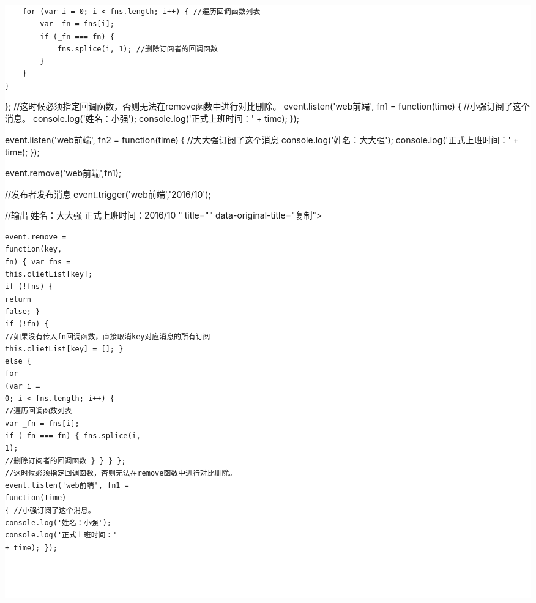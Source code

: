         for (var i = 0; i < fns.length; i++) { //遍历回调函数列表
            var _fn = fns[i];
            if (_fn === fn) {
                fns.splice(i, 1); //删除订阅者的回调函数
            }
        }
    }
};
//这时候必须指定回调函数，否则无法在remove函数中进行对比删除。
event.listen('web前端', fn1 = function(time) { //小强订阅了这个消息。
    console.log('姓名：小强');
    console.log('正式上班时间：' + time);
});

event.listen('web前端', fn2 = function(time) { //大大强订阅了这个消息
    console.log('姓名：大大强');
    console.log('正式上班时间：' + time);
});

event.remove('web前端',fn1);

//发布者发布消息
event.trigger('web前端','2016/10');

//输出 姓名：大大强   正式上班时间：2016/10 " title="" data-original-title="复制"></span>
      <span type="button" class="saveToNote code-tool" data-toggle="tooltip" data-placement="top" title="" data-original-title="放进笔记"></span>
      </div>
      </div><pre class="hljs javascript"><code>event.remove = <span class="hljs-function"><span class="hljs-keyword">function</span>(<span class="hljs-params">key, fn</span>) </span>{
    <span class="hljs-keyword">var</span> fns = <span class="hljs-keyword">this</span>.clietList[key];
    <span class="hljs-keyword">if</span> (!fns) {
        <span class="hljs-keyword">return</span> <span class="hljs-literal">false</span>;
    }
    <span class="hljs-keyword">if</span> (!fn) { <span class="hljs-comment">//如果没有传入fn回调函数，直接取消key对应消息的所有订阅</span>
        <span class="hljs-keyword">this</span>.clietList[key] = [];
    } <span class="hljs-keyword">else</span> {
        <span class="hljs-keyword">for</span> (<span class="hljs-keyword">var</span> i = <span class="hljs-number">0</span>; i &lt; fns.length; i++) { <span class="hljs-comment">//遍历回调函数列表</span>
            <span class="hljs-keyword">var</span> _fn = fns[i];
            <span class="hljs-keyword">if</span> (_fn === fn) {
                fns.splice(i, <span class="hljs-number">1</span>); <span class="hljs-comment">//删除订阅者的回调函数</span>
            }
        }
    }
};
<span class="hljs-comment">//这时候必须指定回调函数，否则无法在remove函数中进行对比删除。</span>
event.listen(<span class="hljs-string">'web前端'</span>, fn1 = <span class="hljs-function"><span class="hljs-keyword">function</span>(<span class="hljs-params">time</span>) </span>{ <span class="hljs-comment">//小强订阅了这个消息。</span>
    <span class="hljs-built_in">console</span>.log(<span class="hljs-string">'姓名：小强'</span>);
    <span class="hljs-built_in">console</span>.log(<span class="hljs-string">'正式上班时间：'</span> + time);
});
